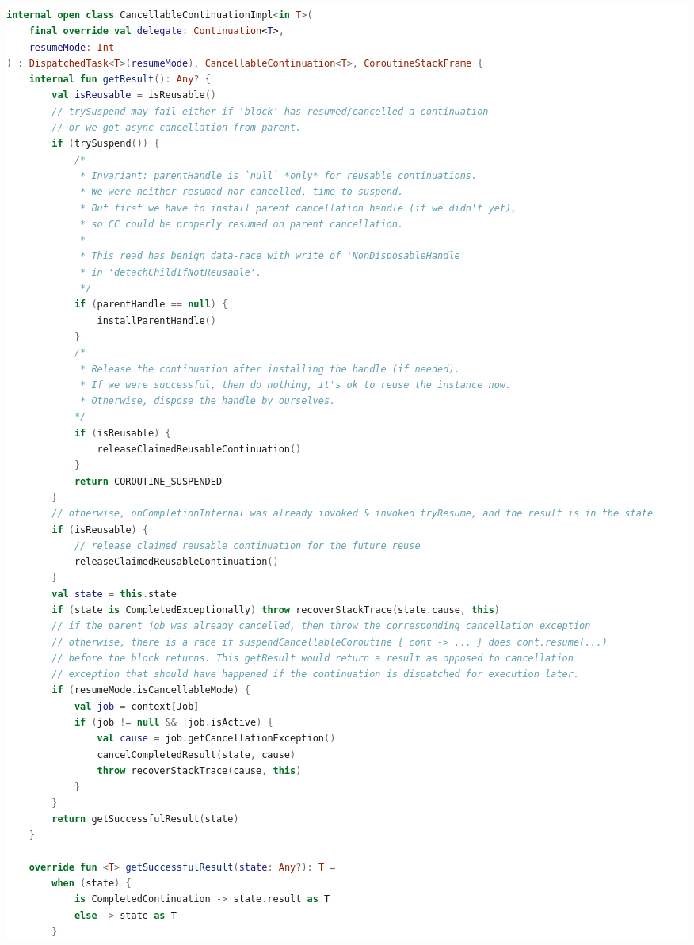 ```kotlin
internal open class CancellableContinuationImpl<in T>(
    final override val delegate: Continuation<T>,
    resumeMode: Int
) : DispatchedTask<T>(resumeMode), CancellableContinuation<T>, CoroutineStackFrame {
    internal fun getResult(): Any? {
        val isReusable = isReusable()
        // trySuspend may fail either if 'block' has resumed/cancelled a continuation
        // or we got async cancellation from parent.
        if (trySuspend()) {
            /*
             * Invariant: parentHandle is `null` *only* for reusable continuations.
             * We were neither resumed nor cancelled, time to suspend.
             * But first we have to install parent cancellation handle (if we didn't yet),
             * so CC could be properly resumed on parent cancellation.
             *
             * This read has benign data-race with write of 'NonDisposableHandle'
             * in 'detachChildIfNotReusable'.
             */
            if (parentHandle == null) {
                installParentHandle()
            }
            /*
             * Release the continuation after installing the handle (if needed).
             * If we were successful, then do nothing, it's ok to reuse the instance now.
             * Otherwise, dispose the handle by ourselves.
            */
            if (isReusable) {
                releaseClaimedReusableContinuation()
            }
            return COROUTINE_SUSPENDED
        }
        // otherwise, onCompletionInternal was already invoked & invoked tryResume, and the result is in the state
        if (isReusable) {
            // release claimed reusable continuation for the future reuse
            releaseClaimedReusableContinuation()
        }
        val state = this.state
        if (state is CompletedExceptionally) throw recoverStackTrace(state.cause, this)
        // if the parent job was already cancelled, then throw the corresponding cancellation exception
        // otherwise, there is a race if suspendCancellableCoroutine { cont -> ... } does cont.resume(...)
        // before the block returns. This getResult would return a result as opposed to cancellation
        // exception that should have happened if the continuation is dispatched for execution later.
        if (resumeMode.isCancellableMode) {
            val job = context[Job]
            if (job != null && !job.isActive) {
                val cause = job.getCancellationException()
                cancelCompletedResult(state, cause)
                throw recoverStackTrace(cause, this)
            }
        }
        return getSuccessfulResult(state)
    }

    override fun <T> getSuccessfulResult(state: Any?): T =
        when (state) {
            is CompletedContinuation -> state.result as T
            else -> state as T
        }    
```